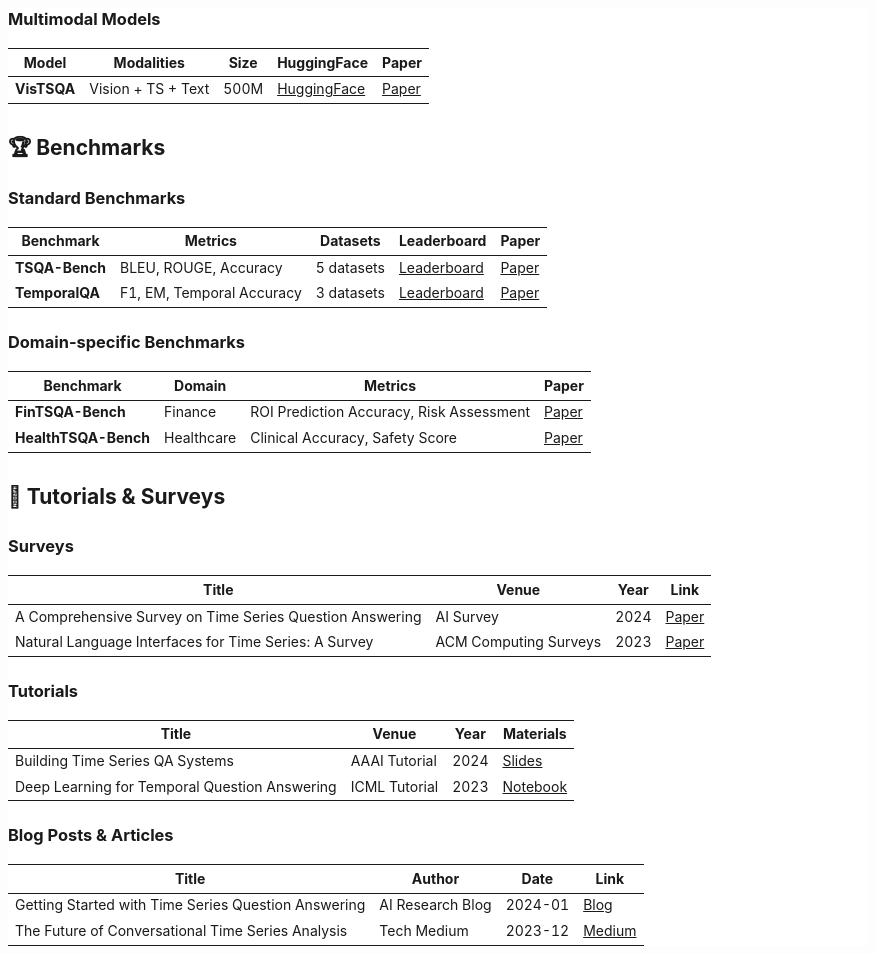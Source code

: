 ### Multimodal Models

| Model       | Modalities         | Size | HuggingFace                                   | Paper                              |
| ----------- | ------------------ | ---- | --------------------------------------------- | ---------------------------------- |
| **VisTSQA** | Vision + TS + Text | 500M | [HuggingFace](https://huggingface.co/vistsqa) | [Paper](https://example.com/paper) |

## 🏆 Benchmarks

### Standard Benchmarks

| Benchmark      | Metrics                   | Datasets   | Leaderboard                                             | Paper                              |
| -------------- | ------------------------- | ---------- | ------------------------------------------------------- | ---------------------------------- |
| **TSQA-Bench** | BLEU, ROUGE, Accuracy     | 5 datasets | [Leaderboard](https://example.com/leaderboard)          | [Paper](https://example.com/paper) |
| **TemporalQA** | F1, EM, Temporal Accuracy | 3 datasets | [Leaderboard](https://example.com/temporal-leaderboard) | [Paper](https://example.com/paper) |

### Domain-specific Benchmarks

| Benchmark            | Domain     | Metrics                                  | Paper                              |
| -------------------- | ---------- | ---------------------------------------- | ---------------------------------- |
| **FinTSQA-Bench**    | Finance    | ROI Prediction Accuracy, Risk Assessment | [Paper](https://example.com/paper) |
| **HealthTSQA-Bench** | Healthcare | Clinical Accuracy, Safety Score          | [Paper](https://example.com/paper) |

## 📖 Tutorials & Surveys

### Surveys

| Title                                                    | Venue                 | Year | Link                                   |
| -------------------------------------------------------- | --------------------- | ---- | -------------------------------------- |
| A Comprehensive Survey on Time Series Question Answering | AI Survey             | 2024 | [Paper](https://example.com/survey)    |
| Natural Language Interfaces for Time Series: A Survey    | ACM Computing Surveys | 2023 | [Paper](https://example.com/nl-survey) |

### Tutorials

| Title                                         | Venue         | Year | Materials                                         |
| --------------------------------------------- | ------------- | ---- | ------------------------------------------------- |
| Building Time Series QA Systems               | AAAI Tutorial | 2024 | [Slides](https://example.com/tutorial-slides)     |
| Deep Learning for Temporal Question Answering | ICML Tutorial | 2023 | [Notebook](https://example.com/tutorial-notebook) |

### Blog Posts & Articles

| Title                                               | Author           | Date    | Link                                 |
| --------------------------------------------------- | ---------------- | ------- | ------------------------------------ |
| Getting Started with Time Series Question Answering | AI Research Blog | 2024-01 | [Blog](https://example.com/blog)     |
| The Future of Conversational Time Series Analysis   | Tech Medium      | 2023-12 | [Medium](https://example.com/medium) |
